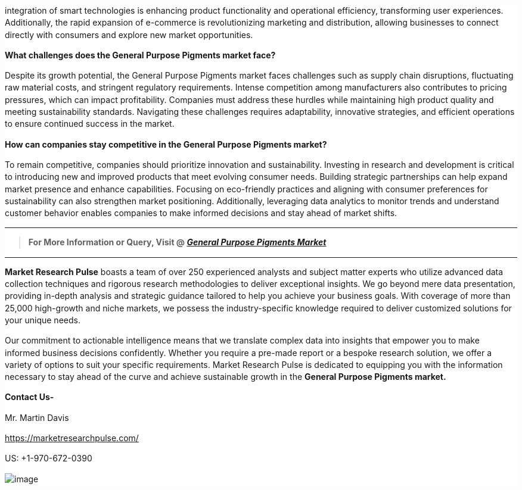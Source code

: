 integration of smart technologies is enhancing product functionality and operational efficiency, transforming user experiences. Additionally, the rapid expansion of e-commerce is revolutionizing marketing and distribution, allowing businesses to connect directly with consumers and explore new market opportunities.</p><p><strong>What challenges does the General Purpose Pigments market face?</strong></p><p>Despite its growth potential, the General Purpose Pigments market faces challenges such as supply chain disruptions, fluctuating raw material costs, and stringent regulatory requirements. Intense competition among manufacturers also contributes to pricing pressures, which can impact profitability. Companies must address these hurdles while maintaining high product quality and meeting sustainability standards. Navigating these challenges requires adaptability, innovative strategies, and efficient operations to ensure continued success in the market.</p><p><strong>How can companies stay competitive in the General Purpose Pigments market?</strong></p><p>To remain competitive, companies should prioritize innovation and sustainability. Investing in research and development is critical to introducing new and improved products that meet evolving consumer needs. Building strategic partnerships can help expand market presence and enhance capabilities. Focusing on eco-friendly practices and aligning with consumer preferences for sustainability can also strengthen market positioning. Additionally, leveraging data analytics to monitor trends and understand customer behavior enables companies to make informed decisions and stay ahead of market shifts.</p><hr /><blockquote><p><strong>For More Information or Query, Visit @&nbsp;<em><a href="https://marketresearchpulse.com/report/136542/general-purpose-pigments-market?utm_source=Linkedin&utm_medium=0112">General Purpose Pigments Market</a></em></strong></p></blockquote><hr /><p><strong>Market Research Pulse</strong> boasts a team of over 250 experienced analysts and subject matter experts who utilize advanced data collection techniques and rigorous research methodologies to deliver exceptional insights. We go beyond mere data presentation, providing in-depth analysis and strategic guidance tailored to help you achieve your business goals. With coverage of more than 25,000 high-growth and niche markets, we possess the industry-specific knowledge required to deliver customized solutions for your unique needs.</p><p>Our commitment to actionable intelligence means that we translate complex data into insights that empower you to make informed business decisions confidently. Whether you require a pre-made report or a bespoke research solution, we offer a variety of options to suit your specific requirements. Market Research Pulse is dedicated to equipping you with the information necessary to stay ahead of the curve and achieve sustainable growth in the <strong>General Purpose Pigments market.</strong></p><p><strong>Contact Us-</strong></p><p>Mr. Martin Davis</p><p>https://marketresearchpulse.com/</p><p>US: +1-970-672-0390</p>
![image](https://github.com/user-attachments/assets/0a545906-7d7e-4e49-bd44-2211d66f4857)
